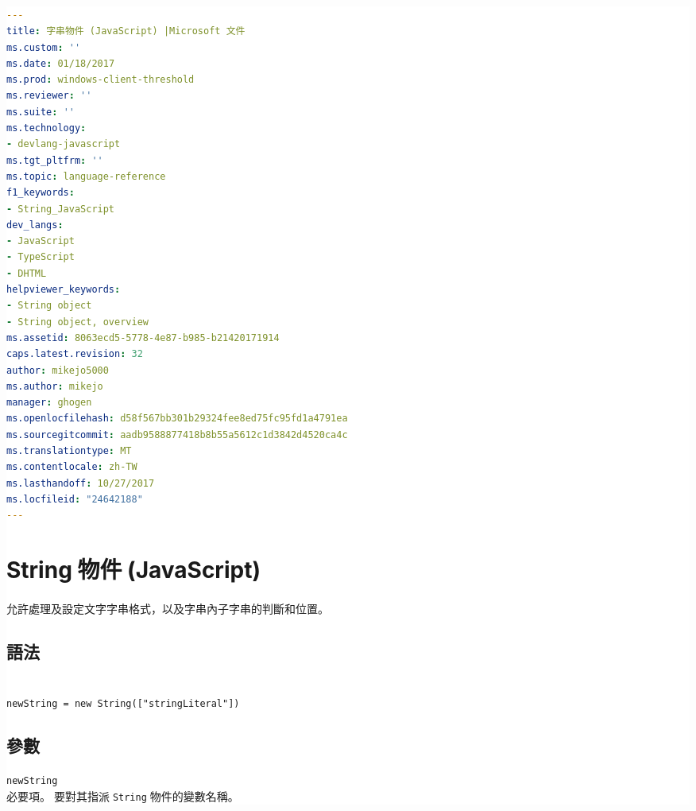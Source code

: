 ```yaml
---
title: 字串物件 (JavaScript) |Microsoft 文件
ms.custom: ''
ms.date: 01/18/2017
ms.prod: windows-client-threshold
ms.reviewer: ''
ms.suite: ''
ms.technology:
- devlang-javascript
ms.tgt_pltfrm: ''
ms.topic: language-reference
f1_keywords:
- String_JavaScript
dev_langs:
- JavaScript
- TypeScript
- DHTML
helpviewer_keywords:
- String object
- String object, overview
ms.assetid: 8063ecd5-5778-4e87-b985-b21420171914
caps.latest.revision: 32
author: mikejo5000
ms.author: mikejo
manager: ghogen
ms.openlocfilehash: d58f567bb301b29324fee8ed75fc95fd1a4791ea
ms.sourcegitcommit: aadb9588877418b8b55a5612c1d3842d4520ca4c
ms.translationtype: MT
ms.contentlocale: zh-TW
ms.lasthandoff: 10/27/2017
ms.locfileid: "24642188"
---
```

# <a name="string-object-javascript"></a>String 物件 (JavaScript)
允許處理及設定文字字串格式，以及字串內子字串的判斷和位置。  
  
## <a name="syntax"></a>語法  
  
```  
  
newString = new String(["stringLiteral"])  
```  
  
## <a name="parameters"></a>參數  
 `newString`  
 必要項。 要對其指派 `String` 物件的變數名稱。  
  